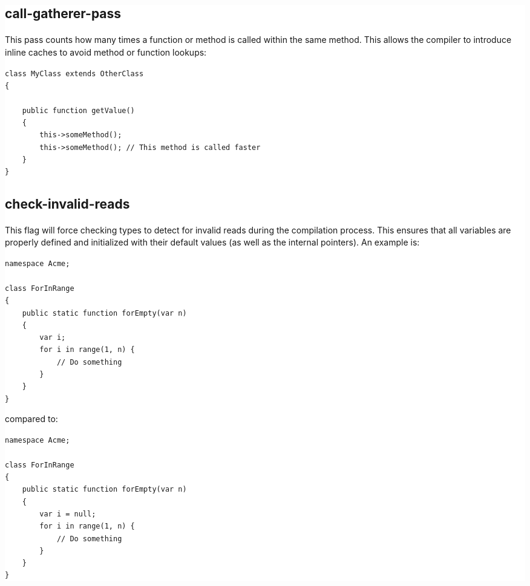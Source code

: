 <a name='call-gatherer-pass'></a>

## call-gatherer-pass

This pass counts how many times a function or method is called within the same method. This allows the compiler to introduce inline caches to avoid method or function lookups:

    class MyClass extends OtherClass
    {
    
        public function getValue()
        {
            this->someMethod();
            this->someMethod(); // This method is called faster
        }
    }
    

<a name='check-invalid-reads'></a>

## check-invalid-reads

This flag will force checking types to detect for invalid reads during the compilation process. This ensures that all variables are properly defined and initialized with their default values (as well as the internal pointers). An example is:

```zep
namespace Acme;

class ForInRange
{
    public static function forEmpty(var n)
    {
        var i;
        for i in range(1, n) {
            // Do something
        }
    }
}
```

compared to:

```zep
namespace Acme;

class ForInRange
{
    public static function forEmpty(var n)
    {
        var i = null;
        for i in range(1, n) {
            // Do something
        }
    }
}
```
